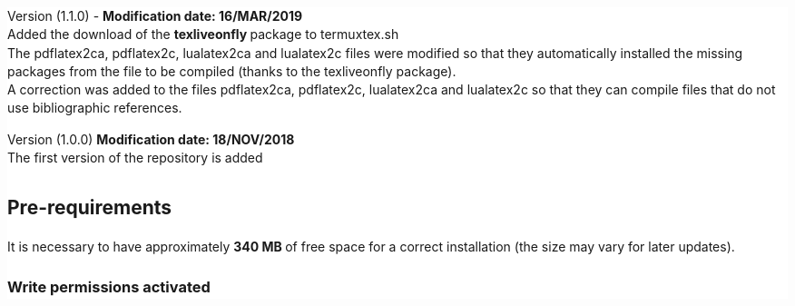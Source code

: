 Version (1.1.0) - <b>Modification date: 16/MAR/2019</b><br>
Added the download of the <b> texliveonfly </b> package to termuxtex.sh <br>
The pdflatex2ca, pdflatex2c, lualatex2ca and lualatex2c files were modified so that they automatically installed the missing packages from the file to be compiled (thanks to the texliveonfly package). <br>
A correction was added to the files pdflatex2ca, pdflatex2c, lualatex2ca and lualatex2c so that they can compile files that do not use bibliographic references. <br>

Version (1.0.0) <b> Modification date: 18/NOV/2018 </b> <br>
The first version of the repository is added

## Pre-requirements
It is necessary to have approximately <b> 340 MB </b> of free space for a correct installation (the size may vary for later updates).


### Write permissions activated
